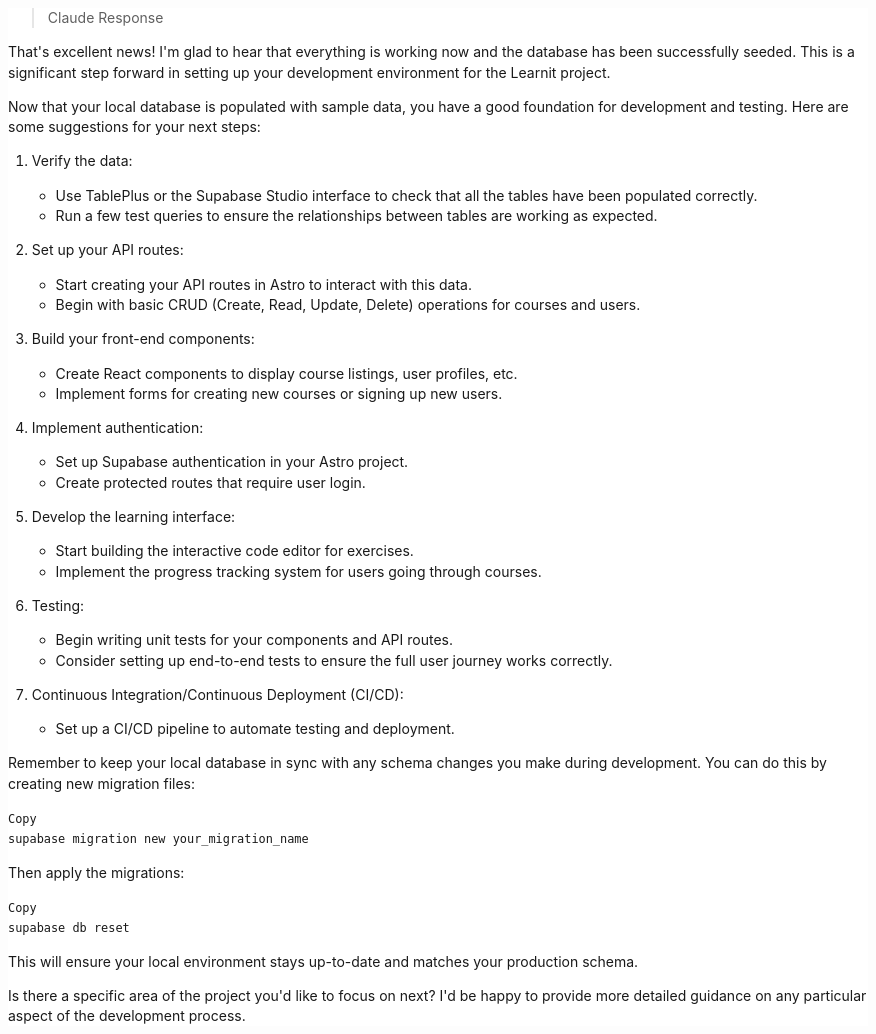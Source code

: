 > Claude Response

That's excellent news! I'm glad to hear that everything is working now and the database has been successfully seeded. This is a significant step forward in setting up your development environment for the Learnit project.

Now that your local database is populated with sample data, you have a good foundation for development and testing. Here are some suggestions for your next steps:

1. Verify the data:

   * Use TablePlus or the Supabase Studio interface to check that all the tables have been populated correctly.
   * Run a few test queries to ensure the relationships between tables are working as expected.

2. Set up your API routes:

   * Start creating your API routes in Astro to interact with this data.
   * Begin with basic CRUD (Create, Read, Update, Delete) operations for courses and users.

3. Build your front-end components:

   * Create React components to display course listings, user profiles, etc.
   * Implement forms for creating new courses or signing up new users.

4. Implement authentication:

   * Set up Supabase authentication in your Astro project.
   * Create protected routes that require user login.

5. Develop the learning interface:

   * Start building the interactive code editor for exercises.
   * Implement the progress tracking system for users going through courses.

6. Testing:

   * Begin writing unit tests for your components and API routes.
   * Consider setting up end-to-end tests to ensure the full user journey works correctly.

7. Continuous Integration/Continuous Deployment (CI/CD):
   * Set up a CI/CD pipeline to automate testing and deployment.

Remember to keep your local database in sync with any schema changes you make during development. You can do this by creating new migration files:

```
Copy
supabase migration new your_migration_name
```

Then apply the migrations:

```
Copy
supabase db reset
```

This will ensure your local environment stays up-to-date and matches your production schema.

Is there a specific area of the project you'd like to focus on next? I'd be happy to provide more detailed guidance on any particular aspect of the development process.
